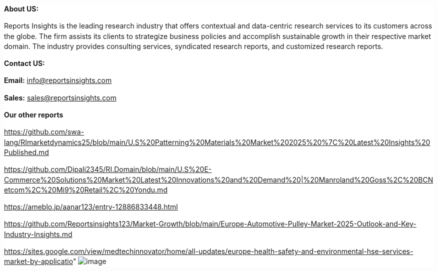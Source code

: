 <strong><strong>About US</strong>:</strong>

Reports Insights is the leading research industry that offers contextual and data-centric research services to its customers across the globe. The firm assists its clients to strategize business policies and accomplish sustainable growth in their respective market domain. The industry provides consulting services, syndicated research reports, and customized research reports.

<strong>Contact US:</strong>

<p class=""""><b>Email:</b> <a href=mailto:info@reportsinsights.com>info@reportsinsights.com</a></p>
<p class=""""><b>Sales:</b> <a href=mailto:sales@reportsinsights.com>sales@reportsinsights.com</a></p>

<strong>Our other reports</strong>

<a href=https://github.com/swa-lang/RImarketdynamics25/blob/main/U.S%20Patterning%20Materials%20Market%202025%20%7C%20Latest%20Insights%20Published.md>https://github.com/swa-lang/RImarketdynamics25/blob/main/U.S%20Patterning%20Materials%20Market%202025%20%7C%20Latest%20Insights%20Published.md</a>

<a href=https://github.com/Dipali2345/RI.Domain/blob/main/U.S%20E-Commerce%20Solutions%20Market%20Latest%20Innovations%20and%20Demand%20|%20Manroland%20Goss%2C%20BCNetcom%2C%20Mi9%20Retail%2C%20Yondu.md>https://github.com/Dipali2345/RI.Domain/blob/main/U.S%20E-Commerce%20Solutions%20Market%20Latest%20Innovations%20and%20Demand%20|%20Manroland%20Goss%2C%20BCNetcom%2C%20Mi9%20Retail%2C%20Yondu.md</a>

<a href=https://ameblo.jp/aanar123/entry-12886833448.html>https://ameblo.jp/aanar123/entry-12886833448.html</a>

<a href=https://github.com/Reportsinsights123/Market-Growth/blob/main/Europe-Automotive-Pulley-Market-2025-Outlook-and-Key-Industry-Insights.md>https://github.com/Reportsinsights123/Market-Growth/blob/main/Europe-Automotive-Pulley-Market-2025-Outlook-and-Key-Industry-Insights.md</a>

<a href=https://sites.google.com/view/medtechinnovator/home/all-updates/europe-health-safety-and-environmental-hse-services-market-by-applicatio>https://sites.google.com/view/medtechinnovator/home/all-updates/europe-health-safety-and-environmental-hse-services-market-by-applicatio</a>"
![image](https://github.com/user-attachments/assets/44de7cf8-41a8-4caa-b2b9-70286df750b8)
